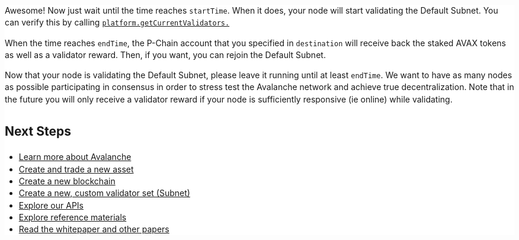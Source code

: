 Awesome! Now just wait until the time reaches `startTime`.
When it does, your node will start validating the Default Subnet.
You can verify this by calling [`platform.getCurrentValidators.`](../api/platform.md#platformgetcurrentvalidators) 

When the time reaches `endTime`, the P-Chain account that you specified in `destination` will receive back the staked AVAX tokens as well as a validator reward.
Then, if you want, you can rejoin the Default Subnet.

Now that your node is validating the Default Subnet, please leave it running until at least `endTime`.
We want to have as many nodes as possible participating in consensus in order to stress test the Avalanche network and achieve true decentralization.
Note that in the future you will only receive a validator reward if your node is sufficiently responsive (ie online) while validating.

## Next Steps

- [Learn more about Avalanche](../core-concepts/overview.md)
- [Create and trade a new asset](../tutorials/fixed-cap-asset.md)
- [Create a new blockchain](../tutorials/create-a-blockchain.md)
- [Create a new, custom validator set (Subnet)](../tutorials/create-a-subnet.md)
- [Explore our APIs](../api/intro-apis.md)
- [Explore reference materials](../references/cryptographic-primitives.md)
- [Read the whitepaper and other papers](../papers/index.md)
